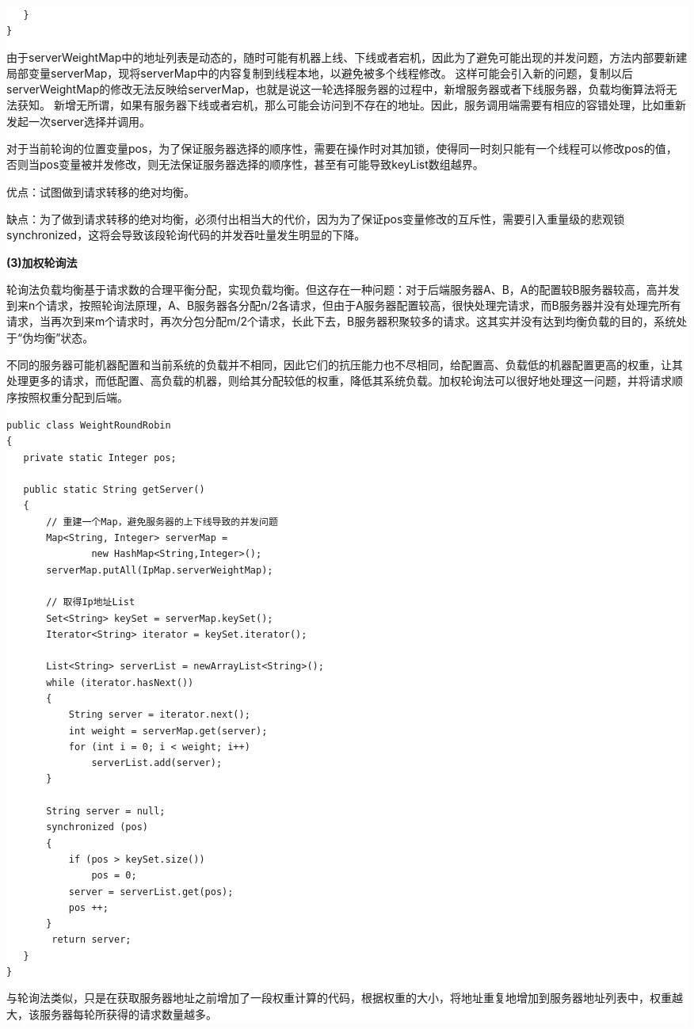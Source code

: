 ```
   }
}
```  

由于serverWeightMap中的地址列表是动态的，随时可能有机器上线、下线或者宕机，因此为了避免可能出现的并发问题，方法内部要新建局部变量serverMap，现将serverMap中的内容复制到线程本地，以避免被多个线程修改。
这样可能会引入新的问题，复制以后serverWeightMap的修改无法反映给serverMap，也就是说这一轮选择服务器的过程中，新增服务器或者下线服务器，负载均衡算法将无法获知。
新增无所谓，如果有服务器下线或者宕机，那么可能会访问到不存在的地址。因此，服务调用端需要有相应的容错处理，比如重新发起一次server选择并调用。

对于当前轮询的位置变量pos，为了保证服务器选择的顺序性，需要在操作时对其加锁，使得同一时刻只能有一个线程可以修改pos的值，否则当pos变量被并发修改，则无法保证服务器选择的顺序性，甚至有可能导致keyList数组越界。

   优点：试图做到请求转移的绝对均衡。

  缺点：为了做到请求转移的绝对均衡，必须付出相当大的代价，因为为了保证pos变量修改的互斥性，需要引入重量级的悲观锁synchronized，这将会导致该段轮询代码的并发吞吐量发生明显的下降。

**(3)加权轮询法**

轮询法负载均衡基于请求数的合理平衡分配，实现负载均衡。但这存在一种问题：对于后端服务器A、B，A的配置较B服务器较高，高并发到来n个请求，按照轮询法原理，A、B服务器各分配n/2各请求，但由于A服务器配置较高，很快处理完请求，而B服务器并没有处理完所有请求，当再次到来m个请求时，再次分包分配m/2个请求，长此下去，B服务器积聚较多的请求。这其实并没有达到均衡负载的目的，系统处于“伪均衡”状态。

不同的服务器可能机器配置和当前系统的负载并不相同，因此它们的抗压能力也不尽相同，给配置高、负载低的机器配置更高的权重，让其处理更多的请求，而低配置、高负载的机器，则给其分配较低的权重，降低其系统负载。加权轮询法可以很好地处理这一问题，并将请求顺序按照权重分配到后端。

```
public class WeightRoundRobin
{
   private static Integer pos;
 
   public static String getServer()
   {
       // 重建一个Map，避免服务器的上下线导致的并发问题
       Map<String, Integer> serverMap = 
               new HashMap<String,Integer>();
       serverMap.putAll(IpMap.serverWeightMap);
 
       // 取得Ip地址List
       Set<String> keySet = serverMap.keySet();
       Iterator<String> iterator = keySet.iterator();
 
       List<String> serverList = newArrayList<String>();
       while (iterator.hasNext())
       {
           String server = iterator.next();
           int weight = serverMap.get(server);
           for (int i = 0; i < weight; i++)
               serverList.add(server);
       }
 
       String server = null;
       synchronized (pos)
       {
           if (pos > keySet.size())
               pos = 0;
           server = serverList.get(pos);
           pos ++;
       }
        return server;
   }
}  
```
与轮询法类似，只是在获取服务器地址之前增加了一段权重计算的代码，根据权重的大小，将地址重复地增加到服务器地址列表中，权重越大，该服务器每轮所获得的请求数量越多。
